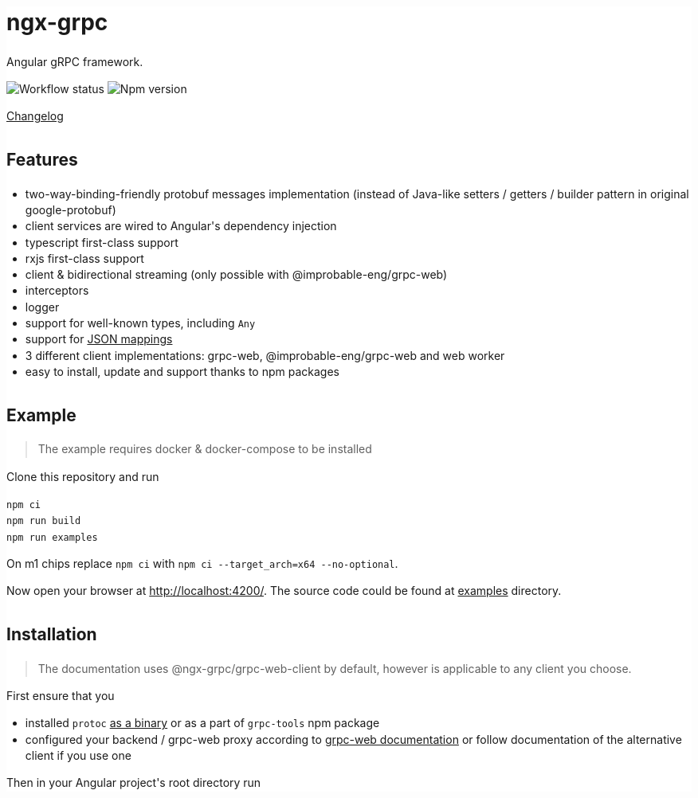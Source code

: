 # ngx-grpc

Angular gRPC framework.

![Workflow status](https://img.shields.io/github/workflow/status/ngx-grpc/ngx-grpc/Push) ![Npm version](https://img.shields.io/npm/v/@ngx-grpc/core)

[Changelog](https://github.com/ngx-grpc/ngx-grpc/blob/master/CHANGELOG.md)

## Features

- two-way-binding-friendly protobuf messages implementation (instead of Java-like setters / getters / builder pattern in original google-protobuf)
- client services are wired to Angular's dependency injection
- typescript first-class support
- rxjs first-class support
- client & bidirectional streaming (only possible with @improbable-eng/grpc-web)
- interceptors
- logger
- support for well-known types, including `Any`
- support for [JSON mappings](https://developers.google.com/protocol-buffers/docs/proto3#json)
- 3 different client implementations: grpc-web, @improbable-eng/grpc-web and web worker
- easy to install, update and support thanks to npm packages

## Example

> The example requires docker & docker-compose to be installed

Clone this repository and run

```
npm ci
npm run build
npm run examples
```

On m1 chips replace `npm ci` with `npm ci --target_arch=x64 --no-optional`.

Now open your browser at [http://localhost:4200/](http://localhost:4200/). The source code could be found at [examples](examples) directory.

## Installation

> The documentation uses @ngx-grpc/grpc-web-client by default, however is applicable to any client you choose.

First ensure that you

- installed `protoc` [as a binary](https://github.com/protocolbuffers/protobuf#protocol-compiler-installation) or as a part of `grpc-tools` npm package
- configured your backend / grpc-web proxy according to [grpc-web documentation](https://github.com/grpc/grpc-web) or follow documentation of the alternative client if you use one

Then in your Angular project's root directory run
